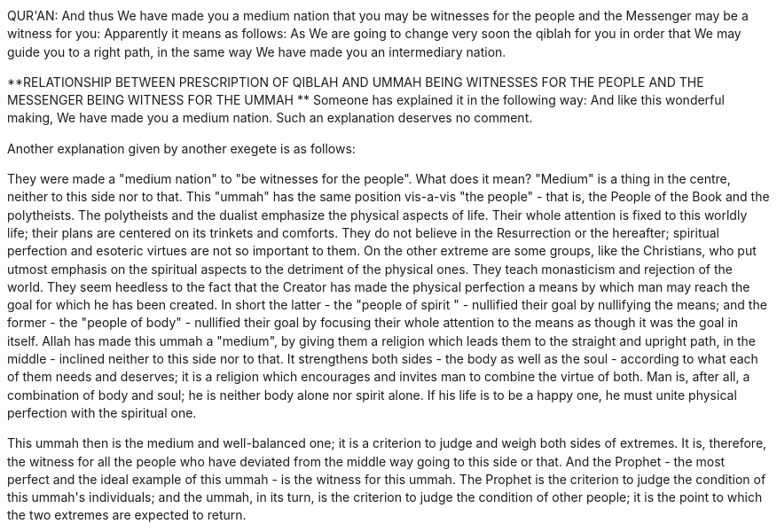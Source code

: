 QUR'AN: And thus We have made you a medium nation that you may be
witnesses for the people and the Messenger may be a witness for you:
Apparently it means as follows: As We are going to change very soon the
qiblah for you in order that We may guide you to a right path, in the
same way We have made you an intermediary nation.

**RELATIONSHIP BETWEEN PRESCRIPTION OF
QIBLAH AND UMMAH BEING WITNESSES FOR
THE PEOPLE AND THE MESSENGER BEING
WITNESS FOR THE UMMAH
**
Someone has explained it in the following way: And like this wonderful
making, We have made you a medium nation. Such an explanation deserves
no comment.

Another explanation given by another exegete is as follows:

They were made a "medium nation" to "be witnesses for the people". What
does it mean? "Medium" is a thing in the centre, neither to this side
nor to that. This "ummah" has the same position vis-a-vis "the people" -
that is, the People of the Book and the polytheists. The polytheists and
the dualist emphasize the physical aspects of life. Their whole
attention is fixed to this worldly life; their plans are centered on its
trinkets and comforts. They do not believe in the Resurrection or the
hereafter; spiritual perfection and esoteric virtues are not so
important to them. On the other extreme are some groups, like the
Christians, who put utmost emphasis on the spiritual aspects to the
detriment of the physical ones. They teach monasticism and rejection of
the world. They seem heedless to the fact that the Creator has made the
physical perfection a means by which man may reach the goal for which he
has been created. In short the latter - the "people of spirit " -
nullified their goal by nullifying the means; and the former - the
"people of body" - nullified their goal by focusing their whole
attention to the means as though it was the goal in itself. Allah has
made this ummah a "medium", by giving them a religion which leads them
to the straight and upright path, in the middle - inclined neither to
this side nor to that. It strengthens both sides - the body as well as
the soul - according to what each of them needs and deserves; it is a
religion which encourages and invites man to combine the virtue of both.
Man is, after all, a combination of body and soul; he is neither body
alone nor spirit alone. If his life is to be a happy one, he must unite
physical perfection with the spiritual one.

This ummah then is the medium and well-balanced one; it is a criterion
to judge and weigh both sides of extremes. It is, therefore, the witness
for all the people who have deviated from the middle way going to this
side or that. And the Prophet - the most perfect and the ideal example
of this ummah - is the witness for this ummah. The Prophet is the
criterion to judge the condition of this ummah's individuals; and the
ummah, in its turn, is the criterion to judge the condition of other
people; it is the point to which the two extremes are expected to
return.

